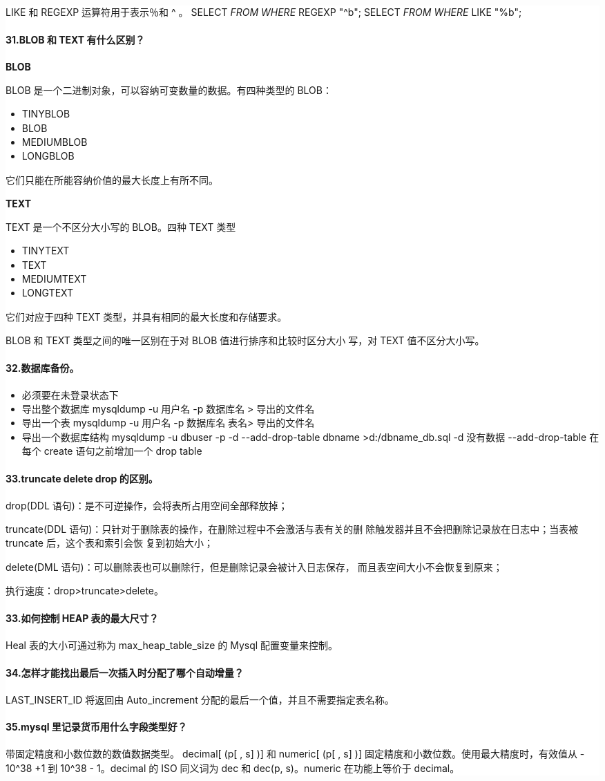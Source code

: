 LIKE 和 REGEXP 运算符用于表示％和 ^ 。 SELECT  _FROM  WHERE_  REGEXP "^b"; SELECT  _FROM  WHERE_  LIKE "%b";

#### 31.BLOB 和 TEXT 有什么区别？

**BLOB** 

BLOB 是一个二进制对象，可以容纳可变数量的数据。有四种类型的 BLOB：

* TINYBLOB 
* BLOB 
* MEDIUMBLOB 
* LONGBLOB 

它们只能在所能容纳价值的最大长度上有所不同。

**TEXT**

TEXT 是一个不区分大小写的 BLOB。四种 TEXT 类型 

* TINYTEXT 
* TEXT 
* MEDIUMTEXT 
* LONGTEXT 

它们对应于四种 TEXT 类型，并具有相同的最大长度和存储要求。

BLOB 和 TEXT 类型之间的唯一区别在于对 BLOB 值进行排序和比较时区分大小 写，对 TEXT 值不区分大小写。

#### 32.数据库备份。 

* 必须要在未登录状态下 
* 导出整个数据库 mysqldump -u 用户名 -p 数据库名 &gt; 导出的文件名 
* 导出一个表 mysqldump -u 用户名 -p 数据库名 表名&gt; 导出的文件名 
* 导出一个数据库结构 mysqldump -u dbuser -p -d --add-drop-table dbname &gt;d:/dbname\_db.sql -d 没有数据 --add-drop-table 在每个 create 语句之前增加一个 drop table

#### 33.truncate delete drop 的区别。

drop\(DDL 语句\)：是不可逆操作，会将表所占用空间全部释放掉；

truncate\(DDL 语句\)：只针对于删除表的操作，在删除过程中不会激活与表有关的删 除触发器并且不会把删除记录放在日志中；当表被 truncate 后，这个表和索引会恢 复到初始大小；

delete\(DML 语句\)：可以删除表也可以删除行，但是删除记录会被计入日志保存， 而且表空间大小不会恢复到原来；

执行速度：drop&gt;truncate&gt;delete。

#### 33.如何控制 HEAP 表的最大尺寸？ 

Heal 表的大小可通过称为 max\_heap\_table\_size 的 Mysql 配置变量来控制。

#### 34.怎样才能找出最后一次插入时分配了哪个自动增量？ 

LAST\_INSERT\_ID 将返回由 Auto\_increment 分配的最后一个值，并且不需要指定表名称。

#### 35.mysql 里记录货币用什么字段类型好？

带固定精度和小数位数的数值数据类型。 decimal\[ \(p\[ , s\] \)\] 和 numeric\[ \(p\[ , s\] \)\] 固定精度和小数位数。使用最大精度时，有效值从 - 10^38 +1 到 10^38 - 1。decimal 的 ISO 同义词为 dec 和 dec\(p, s\)。numeric 在功能上等价于 decimal。 
